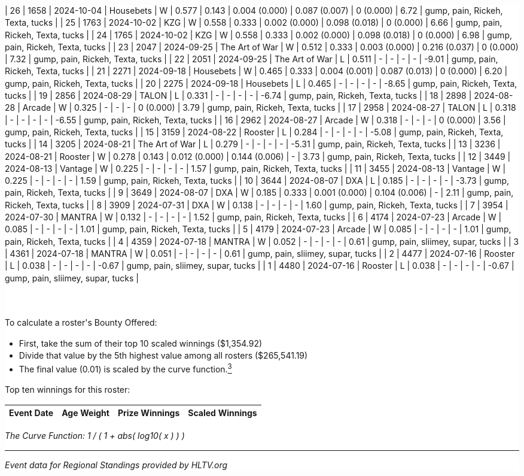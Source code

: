 |           26 |     1658 | 2024-10-04 | Housebets      | W   | 0.577      | 0.143        | 0.004 (0.000)    | 0.087 (0.007)    | 0 (0.000) |     6.72 | gump, pain, Rickeh, Texta, tucks  |
|           25 |     1763 | 2024-10-02 | KZG            | W   | 0.558      | 0.333        | 0.002 (0.000)    | 0.098 (0.018)    | 0 (0.000) |     6.66 | gump, pain, Rickeh, Texta, tucks  |
|           24 |     1765 | 2024-10-02 | KZG            | W   | 0.558      | 0.333        | 0.002 (0.000)    | 0.098 (0.018)    | 0 (0.000) |     6.98 | gump, pain, Rickeh, Texta, tucks  |
|           23 |     2047 | 2024-09-25 | The Art of War | W   | 0.512      | 0.333        | 0.003 (0.000)    | 0.216 (0.037)    | 0 (0.000) |     7.32 | gump, pain, Rickeh, Texta, tucks  |
|           22 |     2051 | 2024-09-25 | The Art of War | L   | 0.511      | -            | -                | -                | -         |    -9.01 | gump, pain, Rickeh, Texta, tucks  |
|           21 |     2271 | 2024-09-18 | Housebets      | W   | 0.465      | 0.333        | 0.004 (0.001)    | 0.087 (0.013)    | 0 (0.000) |     6.20 | gump, pain, Rickeh, Texta, tucks  |
|           20 |     2275 | 2024-09-18 | Housebets      | L   | 0.465      | -            | -                | -                | -         |    -8.65 | gump, pain, Rickeh, Texta, tucks  |
|           19 |     2856 | 2024-08-29 | TALON          | L   | 0.331      | -            | -                | -                | -         |    -6.74 | gump, pain, Rickeh, Texta, tucks  |
|           18 |     2898 | 2024-08-28 | Arcade         | W   | 0.325      | -            | -                | -                | 0 (0.000) |     3.79 | gump, pain, Rickeh, Texta, tucks  |
|           17 |     2958 | 2024-08-27 | TALON          | L   | 0.318      | -            | -                | -                | -         |    -6.55 | gump, pain, Rickeh, Texta, tucks  |
|           16 |     2962 | 2024-08-27 | Arcade         | W   | 0.318      | -            | -                | -                | 0 (0.000) |     3.56 | gump, pain, Rickeh, Texta, tucks  |
|           15 |     3159 | 2024-08-22 | Rooster        | L   | 0.284      | -            | -                | -                | -         |    -5.08 | gump, pain, Rickeh, Texta, tucks  |
|           14 |     3205 | 2024-08-21 | The Art of War | L   | 0.279      | -            | -                | -                | -         |    -5.31 | gump, pain, Rickeh, Texta, tucks  |
|           13 |     3236 | 2024-08-21 | Rooster        | W   | 0.278      | 0.143        | 0.012 (0.000)    | 0.144 (0.006)    | -         |     3.73 | gump, pain, Rickeh, Texta, tucks  |
|           12 |     3449 | 2024-08-13 | Vantage        | W   | 0.225      | -            | -                | -                | -         |     1.57 | gump, pain, Rickeh, Texta, tucks  |
|           11 |     3455 | 2024-08-13 | Vantage        | W   | 0.225      | -            | -                | -                | -         |     1.59 | gump, pain, Rickeh, Texta, tucks  |
|           10 |     3644 | 2024-08-07 | DXA            | L   | 0.185      | -            | -                | -                | -         |    -3.73 | gump, pain, Rickeh, Texta, tucks  |
|            9 |     3649 | 2024-08-07 | DXA            | W   | 0.185      | 0.333        | 0.001 (0.000)    | 0.104 (0.006)    | -         |     2.11 | gump, pain, Rickeh, Texta, tucks  |
|            8 |     3909 | 2024-07-31 | DXA            | W   | 0.138      | -            | -                | -                | -         |     1.60 | gump, pain, Rickeh, Texta, tucks  |
|            7 |     3954 | 2024-07-30 | MANTRA         | W   | 0.132      | -            | -                | -                | -         |     1.52 | gump, pain, Rickeh, Texta, tucks  |
|            6 |     4174 | 2024-07-23 | Arcade         | W   | 0.085      | -            | -                | -                | -         |     1.01 | gump, pain, Rickeh, Texta, tucks  |
|            5 |     4179 | 2024-07-23 | Arcade         | W   | 0.085      | -            | -                | -                | -         |     1.01 | gump, pain, Rickeh, Texta, tucks  |
|            4 |     4359 | 2024-07-18 | MANTRA         | W   | 0.052      | -            | -                | -                | -         |     0.61 | gump, pain, sliimey, supar, tucks |
|            3 |     4361 | 2024-07-18 | MANTRA         | W   | 0.051      | -            | -                | -                | -         |     0.61 | gump, pain, sliimey, supar, tucks |
|            2 |     4477 | 2024-07-16 | Rooster        | L   | 0.038      | -            | -                | -                | -         |    -0.67 | gump, pain, sliimey, supar, tucks |
|            1 |     4480 | 2024-07-16 | Rooster        | L   | 0.038      | -            | -                | -                | -         |    -0.67 | gump, pain, sliimey, supar, tucks |

<br />
<span id="table2"></span><br />
To calculate a roster's Bounty Offered:<br />

- First, take the sum of their top 10 scaled winnings ($1,354.92)
- Divide that value by the 5th highest value among all rosters ($265,541.19)
- The final value (0.01) is scaled by the curve function.[<sup>3</sup>](#curveFunction)

Top ten winnings for this roster:<br />

| Event Date | Age Weight | Prize Winnings | Scaled Winnings |
| :- | -: | :- | :- |


<span id="curveFunction"></span>_The Curve Function: 1 / ( 1 + abs( log10( x ) ) )_<br />

---
_Event data for Regional Standings provided by HLTV.org_<br />
